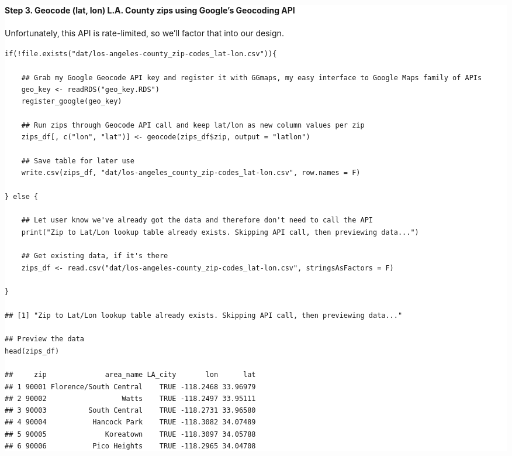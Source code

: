 #### Step 3. Geocode (lat, lon) L.A. County zips using Google’s Geocoding API

Unfortunately, this API is rate-limited, so we’ll factor that into our
design.

    if(!file.exists("dat/los-angeles-county_zip-codes_lat-lon.csv")){
      
        ## Grab my Google Geocode API key and register it with GGmaps, my easy interface to Google Maps family of APIs
        geo_key <- readRDS("geo_key.RDS")
        register_google(geo_key)
        
        ## Run zips through Geocode API call and keep lat/lon as new column values per zip
        zips_df[, c("lon", "lat")] <- geocode(zips_df$zip, output = "latlon")
        
        ## Save table for later use
        write.csv(zips_df, "dat/los-angeles_county_zip-codes_lat-lon.csv", row.names = F)
        
    } else {
      
        ## Let user know we've already got the data and therefore don't need to call the API
        print("Zip to Lat/Lon lookup table already exists. Skipping API call, then previewing data...")
      
        ## Get existing data, if it's there
        zips_df <- read.csv("dat/los-angeles-county_zip-codes_lat-lon.csv", stringsAsFactors = F)
      
    }

    ## [1] "Zip to Lat/Lon lookup table already exists. Skipping API call, then previewing data..."

    ## Preview the data
    head(zips_df)

    ##     zip              area_name LA_city       lon      lat
    ## 1 90001 Florence/South Central    TRUE -118.2468 33.96979
    ## 2 90002                  Watts    TRUE -118.2497 33.95111
    ## 3 90003          South Central    TRUE -118.2731 33.96580
    ## 4 90004           Hancock Park    TRUE -118.3082 34.07489
    ## 5 90005              Koreatown    TRUE -118.3097 34.05788
    ## 6 90006           Pico Heights    TRUE -118.2965 34.04708
